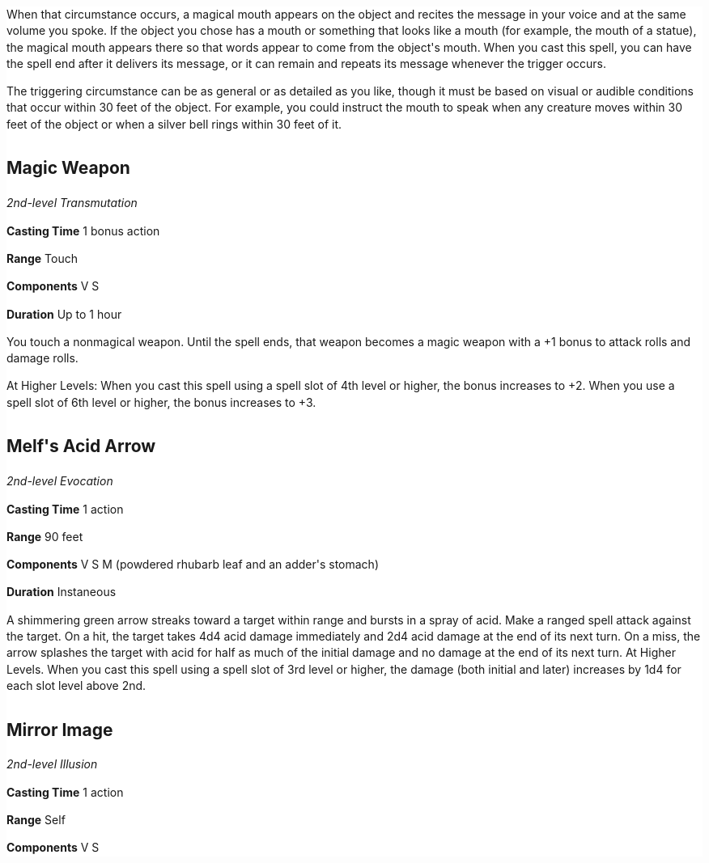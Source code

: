  When that circumstance occurs, a magical mouth appears on the object and recites the message in your voice and at the same volume you spoke. If the object you chose has a mouth or something that looks like a mouth (for example, the mouth of a statue), the magical mouth appears there so that words appear to come from the object's mouth. When you cast this spell, you can have the spell end after it delivers its message, or it can remain and repeats its message whenever the trigger occurs.

  The triggering circumstance can be as general or as detailed as you like, though it must be based on visual or audible conditions that occur within 30 feet of the object. For example, you could instruct the mouth to speak when any creature moves within 30 feet of the object or when a silver bell rings within 30 feet of it.

## Magic Weapon

_2nd-level Transmutation_

__Casting Time__ 1 bonus action

__Range__ Touch

__Components__ V S 

__Duration__ Up to 1 hour

You touch a nonmagical weapon. Until the spell ends, that weapon becomes a magic weapon with a +1 bonus to attack rolls and damage rolls.

  At Higher Levels: When you cast this spell using a spell slot of 4th level or higher, the bonus increases to +2. When you use a spell slot of 6th level or higher, the bonus increases to +3.

## Melf's Acid Arrow

_2nd-level Evocation_

__Casting Time__ 1 action

__Range__ 90 feet

__Components__ V S M (powdered rhubarb leaf and an adder's stomach)

__Duration__ Instaneous

A shimmering green arrow streaks toward a target within range and bursts in a spray of acid. Make a ranged spell attack against the target. On a hit, the target takes 4d4 acid damage immediately and 2d4 acid damage at the end of its next turn. On a miss, the arrow splashes the target with acid for half as much of the initial damage and no damage at the end of its next turn.
At Higher Levels. When you cast this spell using a spell slot of 3rd level or higher, the damage (both initial and later) increases by 1d4 for each slot level above 2nd.

## Mirror Image

_2nd-level Illusion_

__Casting Time__ 1 action

__Range__ Self

__Components__ V S 
